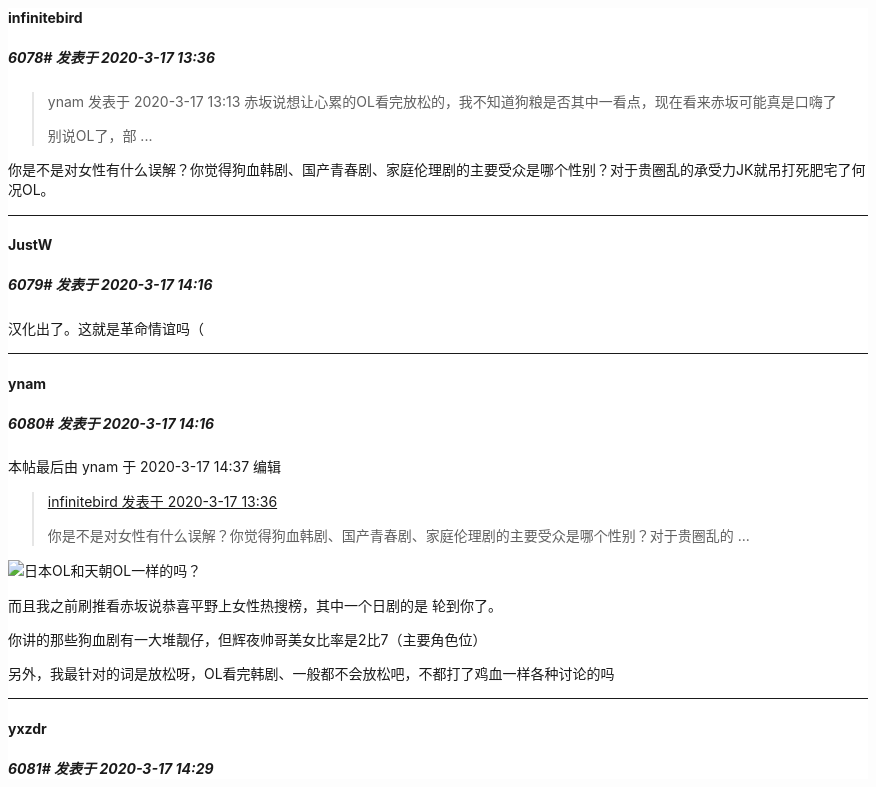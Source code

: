 ####  infinitebird  
##### 6078#       发表于 2020-3-17 13:36



<blockquote>ynam 发表于 2020-3-17 13:13
赤坂说想让心累的OL看完放松的，我不知道狗粮是否其中一看点，现在看来赤坂可能真是口嗨了

别说OL了，部 ...</blockquote>
你是不是对女性有什么误解？你觉得狗血韩剧、国产青春剧、家庭伦理剧的主要受众是哪个性别？对于贵圈乱的承受力JK就吊打死肥宅了何况OL。







-----

####  JustW  
##### 6079#       发表于 2020-3-17 14:16




汉化出了。这就是革命情谊吗（







-----

####  ynam  
##### 6080#       发表于 2020-3-17 14:16



 本帖最后由 ynam 于 2020-3-17 14:37 编辑 
<blockquote><a href="httphttps://bbs.saraba1st.com/2b/forum.php?mod=redirect&amp;goto=findpost&amp;pid=46770749&amp;ptid=1485855" target="_blank">infinitebird 发表于 2020-3-17 13:36</a>

你是不是对女性有什么误解？你觉得狗血韩剧、国产青春剧、家庭伦理剧的主要受众是哪个性别？对于贵圈乱的 ...</blockquote>
<img src="https://static.saraba1st.com/image/smiley/face2017/093.png" referrerpolicy="no-referrer">日本OL和天朝OL一样的吗？

而且我之前刷推看赤坂说恭喜平野上女性热搜榜，其中一个日剧的是 轮到你了。

你讲的那些狗血剧有一大堆靓仔，但辉夜帅哥美女比率是2比7（主要角色位）

另外，我最针对的词是放松呀，OL看完韩剧、一般都不会放松吧，不都打了鸡血一样各种讨论的吗







-----

####  yxzdr  
##### 6081#       发表于 2020-3-17 14:29


